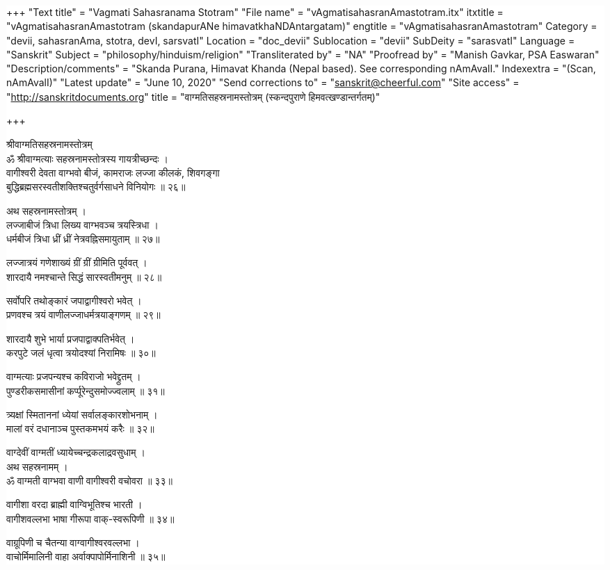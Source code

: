 +++
"Text title" = "Vagmati Sahasranama Stotram"
"File name" = "vAgmatisahasranAmastotram.itx"
itxtitle = "vAgmatisahasranAmastotram (skandapurANe himavatkhaNDAntargatam)"
engtitle = "vAgmatisahasranAmastotram"
Category = "devii, sahasranAma, stotra, devI, sarsvatI"
Location = "doc_devii"
Sublocation = "devii"
SubDeity = "sarasvatI"
Language = "Sanskrit"
Subject = "philosophy/hinduism/religion"
"Transliterated by" = "NA"
"Proofread by" = "Manish Gavkar, PSA Easwaran"
"Description/comments" = "Skanda Purana, Himavat Khanda (Nepal based). See corresponding nAmAvalI."
Indexextra = "(Scan, nAmAvalI)"
"Latest update" = "June 10, 2020"
"Send corrections to" = "sanskrit@cheerful.com"
"Site access" = "http://sanskritdocuments.org"
title = "वाग्मतिसहस्रनामस्तोत्रम् (स्कन्दपुराणे हिमवत्खण्डान्तर्गतम्)"

+++
  
 श्रीवाग्मतिसहस्रनामस्तोत्रम्   
ॐ श्रीवाग्मत्याः सहस्रनामस्तोत्रस्य गायत्रीच्छन्दः ।  
वागीश्वरी देवता वाग्भवो बीजं, कामराजः लज्जा कीलकं, शिवगङ्गा  
बुद्धिब्रह्मसरस्वतीशक्तिश्चतुर्वर्गसाधने विनियोगः ॥ २६॥  
  
अथ सहस्रनामस्तोत्रम् ।  
लज्जाबीजं त्रिधा लिख्य वाग्भवञ्च त्रयस्त्रिधा ।  
धर्मबीजं त्रिधा ध्रीं ध्रीं नेत्रवह्निसमायुताम् ॥ २७॥  
  
लज्जात्रयं गणेशाख्यं ग्रीं ग्रीं ग्रीमिति पूर्ववत् ।  
शारदायै नमश्चान्ते सिद्धं सारस्वतीमनुम् ॥ २८॥  
  
सर्वोपरि तथोङ्कारं जपाद्वागीश्वरो भवेत् ।  
प्रणवश्च त्रयं वाणीलज्जाधर्मत्रयाङ्गणम् ॥ २९॥  
  
शारदायै शुभे भार्या प्रजपाद्वाक्पतिर्भवेत् ।  
करपुटे जलं धृत्वा त्रयोदश्यां निरामिषः ॥ ३०॥  
  
वाग्मत्याः प्रजपन्यश्च कविराजो भवेद्द्रुतम् ।  
पुण्डरीकसमासीनां कर्प्पूरेन्दुसमोज्ज्वलाम् ॥ ३१॥  
  
त्र्यक्षां स्मिताननां ध्येयां सर्वालङ्कारशोभनाम् ।  
मालां वरं दधानाञ्च पुस्तकमभयं करैः ॥ ३२॥  
  
वाग्देवीं वाग्मतीं ध्यायेच्चन्द्रकलाद्रवसुधाम् ।  
अथ सहस्रनामम् ।  
ॐ वाग्मती वाग्भवा वाणी वागीश्वरी वचोवरा ॥ ३३॥  
  
वागीशा वरदा ब्राह्मी वाग्विभूतिश्च भारती ।  
वागीशवल्लभा भाषा गीरूपा वाक्-स्वरूपिणी ॥ ३४॥  
  
वाग्रूपिणी च चैतन्या वाग्वागीश्वरवल्लभा ।  
वाचोर्मिमालिनी वाहा अर्वाक्पापोर्मिनाशिनी ॥ ३५॥  
  